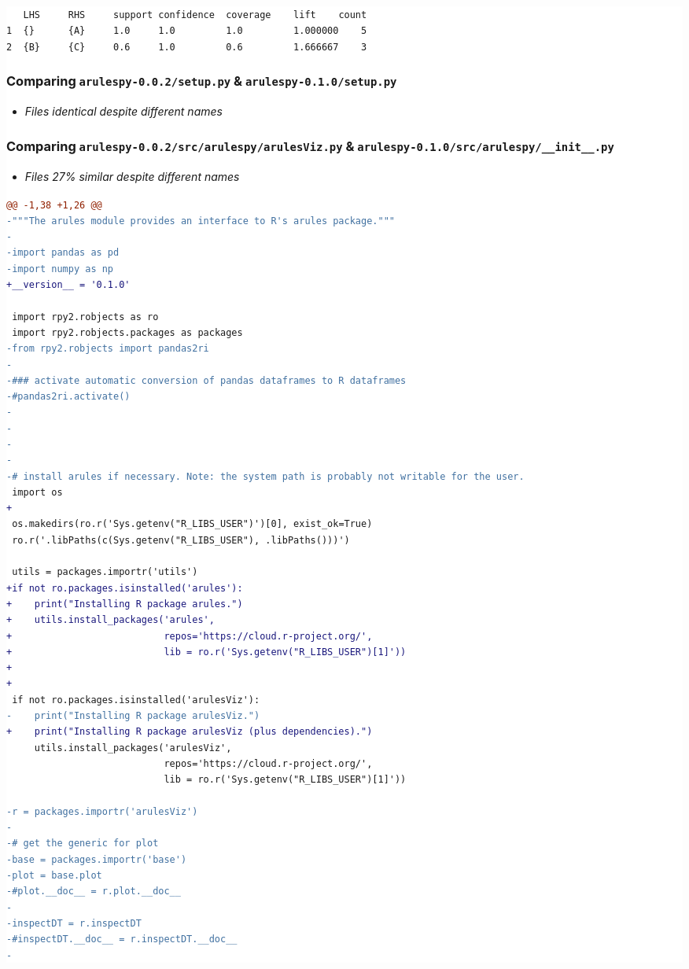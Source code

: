  ```
 	LHS	    RHS     support	confidence	coverage	lift	count
 1	{}      {A}	    1.0     1.0	        1.0	        1.000000	5
 2	{B}     {C}	    0.6	    1.0	        0.6	        1.666667	3
```

### Comparing `arulespy-0.0.2/setup.py` & `arulespy-0.1.0/setup.py`

 * *Files identical despite different names*

### Comparing `arulespy-0.0.2/src/arulespy/arulesViz.py` & `arulespy-0.1.0/src/arulespy/__init__.py`

 * *Files 27% similar despite different names*

```diff
@@ -1,38 +1,26 @@
-"""The arules module provides an interface to R's arules package."""
-
-import pandas as pd
-import numpy as np
+__version__ = '0.1.0'
 
 import rpy2.robjects as ro
 import rpy2.robjects.packages as packages
-from rpy2.robjects import pandas2ri
-
-### activate automatic conversion of pandas dataframes to R dataframes
-#pandas2ri.activate()
-
-
-
-
-# install arules if necessary. Note: the system path is probably not writable for the user.
 import os
+
 os.makedirs(ro.r('Sys.getenv("R_LIBS_USER")')[0], exist_ok=True)
 ro.r('.libPaths(c(Sys.getenv("R_LIBS_USER"), .libPaths()))')
 
 utils = packages.importr('utils')
+if not ro.packages.isinstalled('arules'):
+    print("Installing R package arules.")
+    utils.install_packages('arules', 
+                           repos='https://cloud.r-project.org/',
+                           lib = ro.r('Sys.getenv("R_LIBS_USER")[1]'))
+    
+
 if not ro.packages.isinstalled('arulesViz'):
-    print("Installing R package arulesViz.")
+    print("Installing R package arulesViz (plus dependencies).")
     utils.install_packages('arulesViz', 
                            repos='https://cloud.r-project.org/',
                            lib = ro.r('Sys.getenv("R_LIBS_USER")[1]'))
 
-r = packages.importr('arulesViz')
-
-# get the generic for plot
-base = packages.importr('base')
-plot = base.plot
-#plot.__doc__ = r.plot.__doc__
-
-inspectDT = r.inspectDT
-#inspectDT.__doc__ = r.inspectDT.__doc__
-
```